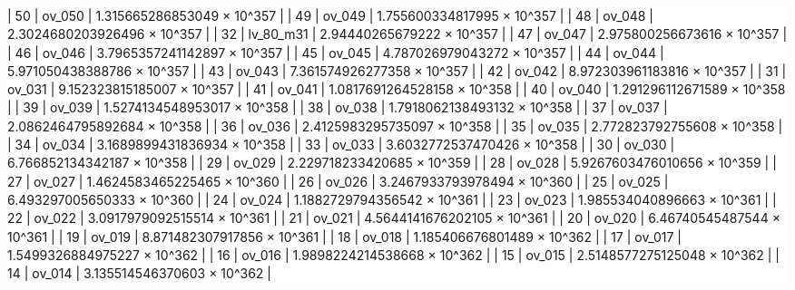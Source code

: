 | 50 | ov_050 | 1.315665286853049 × 10^357 |
| 49 | ov_049 | 1.755600334817995 × 10^357 |
| 48 | ov_048 | 2.3024680203926496 × 10^357 |
| 32 | lv_80_m31 | 2.94440265679222 × 10^357 |
| 47 | ov_047 | 2.975800256673616 × 10^357 |
| 46 | ov_046 | 3.7965357241142897 × 10^357 |
| 45 | ov_045 | 4.787026979043272 × 10^357 |
| 44 | ov_044 | 5.971050438388786 × 10^357 |
| 43 | ov_043 | 7.361574926277358 × 10^357 |
| 42 | ov_042 | 8.972303961183816 × 10^357 |
| 31 | ov_031 | 9.152323815185007 × 10^357 |
| 41 | ov_041 | 1.0817691264528158 × 10^358 |
| 40 | ov_040 | 1.291296112671589 × 10^358 |
| 39 | ov_039 | 1.5274134548953017 × 10^358 |
| 38 | ov_038 | 1.7918062138493132 × 10^358 |
| 37 | ov_037 | 2.0862464795892684 × 10^358 |
| 36 | ov_036 | 2.4125983295735097 × 10^358 |
| 35 | ov_035 | 2.772823792755608 × 10^358 |
| 34 | ov_034 | 3.1689899431836934 × 10^358 |
| 33 | ov_033 | 3.6032772537470426 × 10^358 |
| 30 | ov_030 | 6.766852134342187 × 10^358 |
| 29 | ov_029 | 2.229718233420685 × 10^359 |
| 28 | ov_028 | 5.9267603476010656 × 10^359 |
| 27 | ov_027 | 1.4624583465225465 × 10^360 |
| 26 | ov_026 | 3.2467933793978494 × 10^360 |
| 25 | ov_025 | 6.493297005650333 × 10^360 |
| 24 | ov_024 | 1.1882729794356542 × 10^361 |
| 23 | ov_023 | 1.985534040896663 × 10^361 |
| 22 | ov_022 | 3.0917979092515514 × 10^361 |
| 21 | ov_021 | 4.5644141676202105 × 10^361 |
| 20 | ov_020 | 6.46740545487544 × 10^361 |
| 19 | ov_019 | 8.871482307917856 × 10^361 |
| 18 | ov_018 | 1.185406676801489 × 10^362 |
| 17 | ov_017 | 1.5499326884975227 × 10^362 |
| 16 | ov_016 | 1.9898224214538668 × 10^362 |
| 15 | ov_015 | 2.5148577275125048 × 10^362 |
| 14 | ov_014 | 3.135514546370603 × 10^362 |